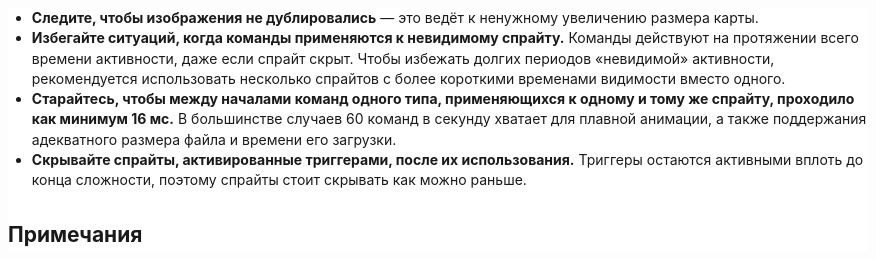   - **Следите, чтобы изображения не дублировались** — это ведёт к ненужному увеличению размера карты.
  - **Избегайте ситуаций, когда команды применяются к невидимому спрайту.** Команды действуют на протяжении всего времени активности, даже если спрайт скрыт. Чтобы избежать долгих периодов «невидимой» активности, рекомендуется использовать несколько спрайтов с более короткими временами видимости вместо одного.
  - **Старайтесь, чтобы между началами команд одного типа, применяющихся к одному и тому же спрайту, проходило как минимум 16 мс.** В большинстве случаев 60 команд в секунду хватает для плавной анимации, а также поддержания адекватного размера файла и времени его загрузки.
  - **Скрывайте спрайты, активированные триггерами, после их использования.** Триггеры остаются активными вплоть до конца сложности, поэтому спрайты стоит скрывать как можно раньше.

## Примечания

[^character-voice-actor]: `CV` (Character Voice, рус. *голос персонажа*) используется, когда песня исполняется от имени персонажа человеком, который его озвучивал. `VO` (Voice Over, рус. *дубляж*) используется, когда песня исполняется от имени персонажа кем-то другим, а не актёром озвучки.
[^maximum-dimensions]: Если фон используется ещё и в сториборде, вместо этих ограничений можно брать правила размера изображений, [применимые к сторибордам](/wiki/Ranking_criteria#правила.7).
[^normal-vs-addition]: В рамках критериев ранкинга [хитсаунд](/wiki/Beatmapping/Hitsound) — это комбинация аудиосэмпла *hitnormal* (звук обычного удара) и любого числа *дополнений* — свистка, финиша или хлопка.
[^songs-comp-note]: Это правило не распространяется на [компиляции](/wiki/Beatmap/Song_compilation).
